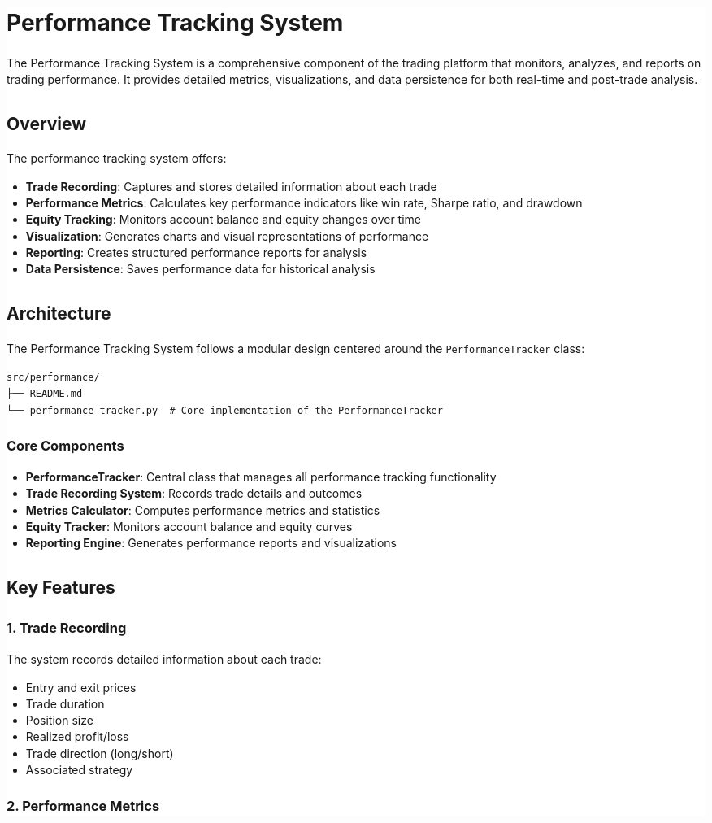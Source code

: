 # Performance Tracking System

The Performance Tracking System is a comprehensive component of the trading platform that monitors, analyzes, and reports on trading performance. It provides detailed metrics, visualizations, and data persistence for both real-time and post-trade analysis.

## Overview

The performance tracking system offers:

- **Trade Recording**: Captures and stores detailed information about each trade
- **Performance Metrics**: Calculates key performance indicators like win rate, Sharpe ratio, and drawdown
- **Equity Tracking**: Monitors account balance and equity changes over time
- **Visualization**: Generates charts and visual representations of performance
- **Reporting**: Creates structured performance reports for analysis
- **Data Persistence**: Saves performance data for historical analysis

## Architecture

The Performance Tracking System follows a modular design centered around the `PerformanceTracker` class:

```
src/performance/
├── README.md
└── performance_tracker.py  # Core implementation of the PerformanceTracker
```

### Core Components

- **PerformanceTracker**: Central class that manages all performance tracking functionality
- **Trade Recording System**: Records trade details and outcomes
- **Metrics Calculator**: Computes performance metrics and statistics
- **Equity Tracker**: Monitors account balance and equity curves
- **Reporting Engine**: Generates performance reports and visualizations

## Key Features

### 1. Trade Recording

The system records detailed information about each trade:

- Entry and exit prices
- Trade duration
- Position size
- Realized profit/loss
- Trade direction (long/short)
- Associated strategy

### 2. Performance Metrics
